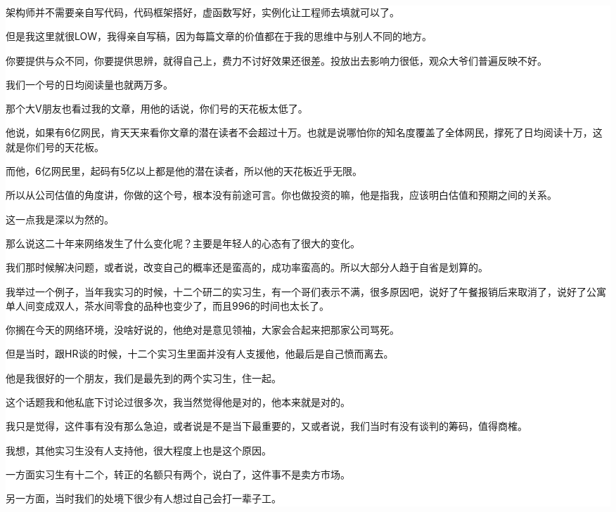 架构师并不需要亲自写代码，代码框架搭好，虚函数写好，实例化让工程师去填就可以了。

  

但是我这里就很LOW，我得亲自写稿，因为每篇文章的价值都在于我的思维中与别人不同的地方。

  

你要提供与众不同，你要提供思辨，就得自己上，费力不讨好效果还很差。投放出去影响力很低，观众大爷们普遍反映不好。

  

我们一个号的日均阅读量也就两万多。

  

那个大V朋友也看过我的文章，用他的话说，你们号的天花板太低了。

  

他说，如果有6亿网民，肯天天来看你文章的潜在读者不会超过十万。也就是说哪怕你的知名度覆盖了全体网民，撑死了日均阅读十万，这就是你们号的天花板。

  

而他，6亿网民里，起码有5亿以上都是他的潜在读者，所以他的天花板近乎无限。

  

所以从公司估值的角度讲，你做的这个号，根本没有前途可言。你也做投资的嘛，他是指我，应该明白估值和预期之间的关系。

  

这一点我是深以为然的。  

  

那么说这二十年来网络发生了什么变化呢？主要是年轻人的心态有了很大的变化。  

  

我们那时候解决问题，或者说，改变自己的概率还是蛮高的，成功率蛮高的。所以大部分人趋于自省是划算的。

  

我举过一个例子，当年我实习的时候，十二个研二的实习生，有一个哥们表示不满，很多原因吧，说好了午餐报销后来取消了，说好了公寓单人间变成双人，茶水间零食的品种也变少了，而且996的时间也太长了。

  

你搁在今天的网络环境，没啥好说的，他绝对是意见领袖，大家会合起来把那家公司骂死。  

  

但是当时，跟HR谈的时候，十二个实习生里面并没有人支援他，他最后是自己愤而离去。  

  

他是我很好的一个朋友，我们是最先到的两个实习生，住一起。  

  

这个话题我和他私底下讨论过很多次，我当然觉得他是对的，他本来就是对的。  

  

我只是觉得，这件事有没有那么急迫，或者说是不是当下最重要的，又或者说，我们当时有没有谈判的筹码，值得商榷。  

  

我想，其他实习生没有人支持他，很大程度上也是这个原因。

  

一方面实习生有十二个，转正的名额只有两个，说白了，这件事不是卖方市场。  

  

另一方面，当时我们的处境下很少有人想过自己会打一辈子工。  
